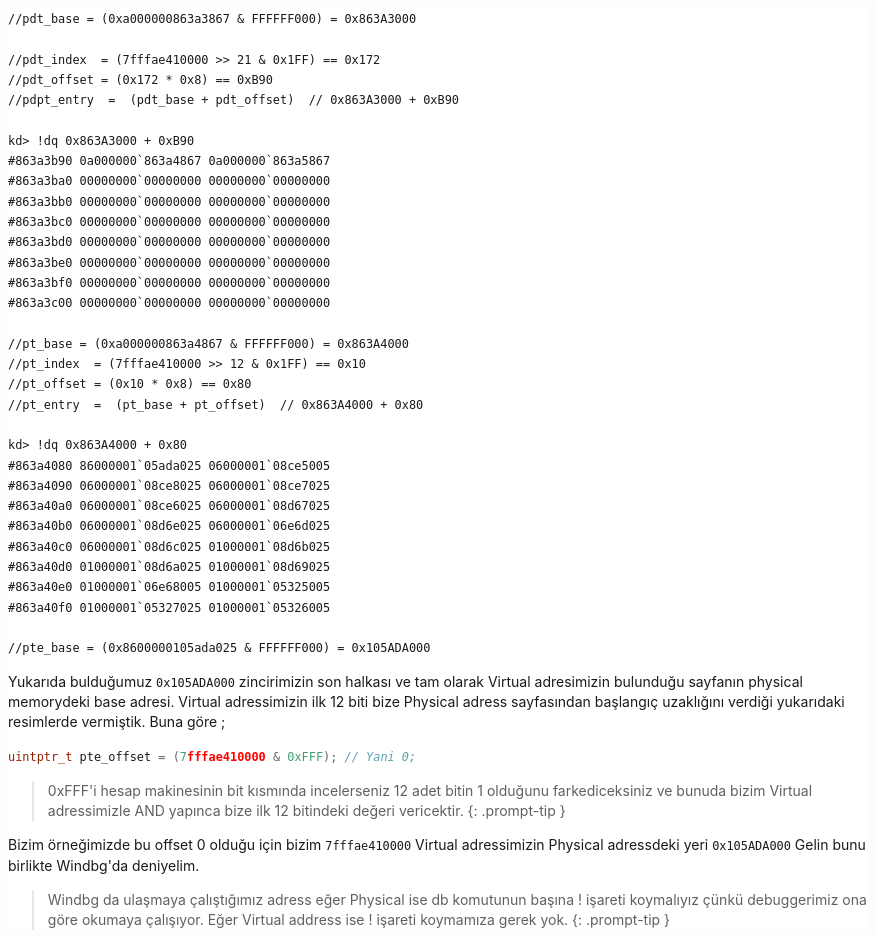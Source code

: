 ```
//pdt_base = (0xa000000863a3867 & FFFFFF000) = 0x863A3000

//pdt_index  = (7fffae410000 >> 21 & 0x1FF) == 0x172
//pdt_offset = (0x172 * 0x8) == 0xB90
//pdpt_entry  =  (pdt_base + pdt_offset)  // 0x863A3000 + 0xB90

kd> !dq 0x863A3000 + 0xB90
#863a3b90 0a000000`863a4867 0a000000`863a5867
#863a3ba0 00000000`00000000 00000000`00000000
#863a3bb0 00000000`00000000 00000000`00000000
#863a3bc0 00000000`00000000 00000000`00000000
#863a3bd0 00000000`00000000 00000000`00000000
#863a3be0 00000000`00000000 00000000`00000000
#863a3bf0 00000000`00000000 00000000`00000000
#863a3c00 00000000`00000000 00000000`00000000

//pt_base = (0xa000000863a4867 & FFFFFF000) = 0x863A4000
//pt_index  = (7fffae410000 >> 12 & 0x1FF) == 0x10
//pt_offset = (0x10 * 0x8) == 0x80
//pt_entry  =  (pt_base + pt_offset)  // 0x863A4000 + 0x80

kd> !dq 0x863A4000 + 0x80
#863a4080 86000001`05ada025 06000001`08ce5005
#863a4090 06000001`08ce8025 06000001`08ce7025
#863a40a0 06000001`08ce6025 06000001`08d67025
#863a40b0 06000001`08d6e025 06000001`06e6d025
#863a40c0 06000001`08d6c025 01000001`08d6b025
#863a40d0 01000001`08d6a025 01000001`08d69025
#863a40e0 01000001`06e68005 01000001`05325005
#863a40f0 01000001`05327025 01000001`05326005

//pte_base = (0x8600000105ada025 & FFFFFF000) = 0x105ADA000

```

Yukarıda bulduğumuz `0x105ADA000` zincirimizin son halkası ve tam olarak Virtual adresimizin bulunduğu sayfanın physical memorydeki base adresi. Virtual adressimizin ilk 12 biti bize Physical adress sayfasından başlangıç uzaklığını verdiği yukarıdaki resimlerde vermiştik. Buna göre ;

```cpp
uintptr_t pte_offset = (7fffae410000 & 0xFFF); // Yani 0;
```

>0xFFF'i hesap makinesinin bit kısmında incelerseniz 12 adet bitin 1 olduğunu farkediceksiniz ve bunuda bizim Virtual adressimizle AND yapınca bize ilk 12 bitindeki değeri vericektir.
{: .prompt-tip }

Bizim örneğimizde bu offset 0 olduğu için bizim `7fffae410000` Virtual adressimizin Physical adressdeki yeri `0x105ADA000` Gelin bunu birlikte Windbg'da deniyelim.

>Windbg da ulaşmaya çalıştığımız adress eğer Physical ise db komutunun başına ! işareti koymalıyız çünkü debuggerimiz ona göre okumaya çalışıyor. Eğer Virtual address ise ! işareti koymamıza gerek yok.
{: .prompt-tip }
